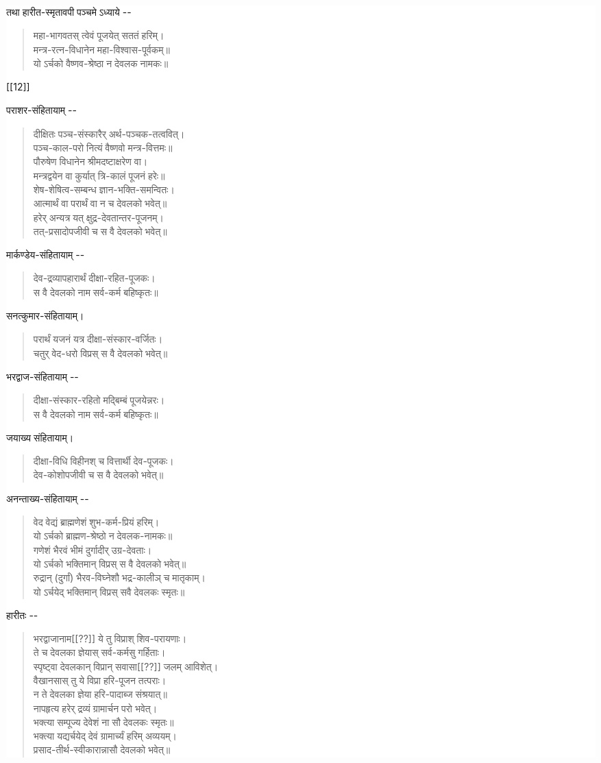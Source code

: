 तथा हारीत-स्मृतावपी पञ्चमे ऽध्याये -- 

> महा-भागवतस् त्वेवं पूजयेत् सततं हरिम्।  
मन्त्र-रत्न-विधानेन महा-विश्वास-पूर्वकम्॥  
यो ऽर्चको वैष्णव-श्रेष्ठा न देवलक नामकः॥ 

[[12]]

पराशर-संहितायाम् -- 

> दीक्षितः पञ्च-संस्कारैर् अर्थ-पञ्चक-तत्ववित्।  
पञ्च-काल-परो नित्यं वैष्णवो मन्त्र-वित्तमः॥  
पौरुषेण विधानेन श्रीमदष्टाक्षरेण वा।  
मन्त्रद्वयेन वा कुर्यात् त्रि-कालं पूजनं हरेः॥  
शेष-शेषित्व-सम्बन्ध ज्ञान-भक्ति-समन्वितः।  
आत्मार्थं वा परार्थं वा न च देवलको भवेत्॥  
हरेर् अन्यत्र यत् क्षुद्र-देवतान्तर-पूजनम्।  
तत्-प्रसादोपजीवी च स वै देवलको भवेत्॥ 

मार्कण्डेय-संहितायाम् -- 

> देव-द्रव्यापहारार्थं दीक्षा-रहित-पूजकः।  
स वै देवलको नाम सर्व-कर्म बहिष्कृतः॥ 

सनत्कुमार-संहितायाम्। 

> परार्थं यजनं यत्र दीक्षा-संस्कार-वर्जितः।  
चतुर् वेद-धरो विप्रस् स वै देवलको भवेत्॥ 

भरद्वाज-संहितायाम् --

> दीक्षा-संस्कार-रहितो मद्बिम्बं पूजयेन्नरः।  
स वै देवलको नाम सर्व-कर्म बहिष्कृतः॥ 

जयाख्य संहितायाम्। 

> दीक्षा-विधि विहीनश् च वित्तार्थी देव-पूजकः।  
देव-कोशोपजीवी च स वै देवलको भवेत्॥ 

अनन्ताख्य-संहितायाम् -- 

> वेद वेद्यं ब्राह्मणेशं शुभ-कर्म-प्रियं हरिम्।  
यो ऽर्चको ब्राह्मण-श्रेष्ठो न देवलक-नामकः॥  
गणेशं भैरवं भीमं दुर्गादीर् उग्र-देवताः।  
यो ऽर्चको भक्तिमान् विप्रस् स वै देवलको भवेत्॥  
रुद्रान् (दुर्गां) भैरव-विघ्नेशौ भद्र-कालीञ् च मातृकाम्।  
यो ऽर्चयेद् भक्तिमान् विप्रस् सवै देवलकः स्मृतः॥ 

हारीतः -- 

> भरद्वाजानाम[[??]] ये तु विप्राश् शिव-परायणाः।  
ते च देवलका ज्ञेयास् सर्व-कर्मसु गर्हिताः।  
स्पृष्ट्वा देवलकान् विप्रान् सवासा[[??]] जलम् आविशेत्।  
वैखानसास् तु ये विप्रा हरि-पूजन तत्पराः।  
न ते देवलका ज्ञेया हरि-पादाब्ज संश्रयात्॥  
नापहृत्य हरेर् द्रव्यं ग्रामार्चन परो भवेत्।  
भक्त्या सम्पूज्य देवेशं ना सौ देवलकः स्मृतः॥  
भक्त्या यद्यर्चयेद् देवं ग्रामार्च्यं हरिम् अव्ययम्।  
प्रसाद-तीर्थ-स्वीकारान्नासौ देवलको भवेत्॥ 
